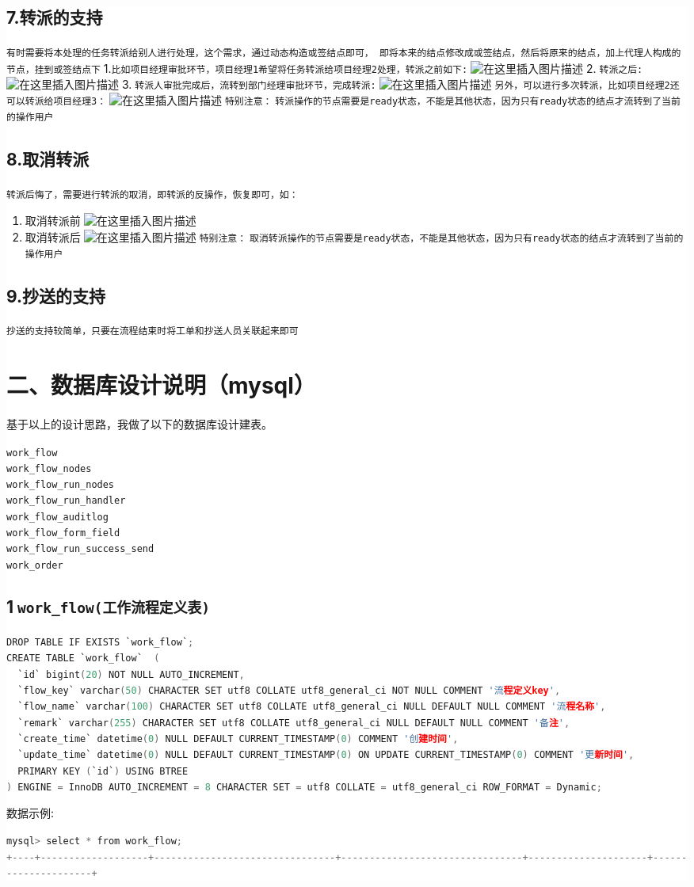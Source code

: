 ## 7.转派的支持
`有时需要将本处理的任务转派给别人进行处理，这个需求，通过动态构造或签结点即可，
即将本来的结点修改成或签结点，然后将原来的结点，加上代理人构成的节点，挂到或签结点下`
1.`比如项目经理审批环节，项目经理1希望将任务转派给项目经理2处理，转派之前如下:`
![在这里插入图片描述](https://img-blog.csdnimg.cn/7e6141786a1b4a3e9021fb29f96ace31.png)
2. `转派之后:`
![在这里插入图片描述](https://img-blog.csdnimg.cn/567ce96c074c485c83c425af7d7a0841.png?x-oss-process=image/watermark,type_d3F5LXplbmhlaQ,shadow_50,text_Q1NETiBA5Yaw5LmL5p2N,size_15,color_FFFFFF,t_70,g_se,x_16)
3. `转派人审批完成后，流转到部门经理审批环节，完成转派:`
![在这里插入图片描述](https://img-blog.csdnimg.cn/72c063daa95f482c945867526278e3d5.png?x-oss-process=image/watermark,type_d3F5LXplbmhlaQ,shadow_50,text_Q1NETiBA5Yaw5LmL5p2N,size_15,color_FFFFFF,t_70,g_se,x_16)
`另外，可以进行多次转派，比如项目经理2还可以转派给项目经理3：`
![在这里插入图片描述](https://img-blog.csdnimg.cn/6a643bea98aa4186bf9b5664120a38de.png?x-oss-process=image/watermark,type_d3F5LXplbmhlaQ,shadow_50,text_Q1NETiBA5Yaw5LmL5p2N,size_18,color_FFFFFF,t_70,g_se,x_16)
`特别注意：` `转派操作的节点需要是ready状态，不能是其他状态，因为只有ready状态的结点才流转到了当前的操作用户`

## 8.取消转派
`转派后悔了，需要进行转派的取消，即转派的反操作，恢复即可，如：`
1. 取消转派前
![在这里插入图片描述](https://img-blog.csdnimg.cn/647abf31334c49c282ba5166e06d6582.png?x-oss-process=image/watermark,type_d3F5LXplbmhlaQ,shadow_50,text_Q1NETiBA5Yaw5LmL5p2N,size_15,color_FFFFFF,t_70,g_se,x_16)
2. 取消转派后
![在这里插入图片描述](https://img-blog.csdnimg.cn/7e6141786a1b4a3e9021fb29f96ace31.png)
`特别注意：` `取消转派操作的节点需要是ready状态，不能是其他状态，因为只有ready状态的结点才流转到了当前的操作用户`
## 9.抄送的支持
`抄送的支持较简单，只要在流程结束时将工单和抄送人员关联起来即可`

#  二、数据库设计说明（mysql）
基于以上的设计思路，我做了以下的数据库设计建表。
```c
work_flow
work_flow_nodes
work_flow_run_nodes
work_flow_run_handler
work_flow_auditlog
work_flow_form_field
work_flow_run_success_send
work_order
```
## 1  `work_flow(工作流程定义表)`
```c
DROP TABLE IF EXISTS `work_flow`;
CREATE TABLE `work_flow`  (
  `id` bigint(20) NOT NULL AUTO_INCREMENT,
  `flow_key` varchar(50) CHARACTER SET utf8 COLLATE utf8_general_ci NOT NULL COMMENT '流程定义key',
  `flow_name` varchar(100) CHARACTER SET utf8 COLLATE utf8_general_ci NULL DEFAULT NULL COMMENT '流程名称',
  `remark` varchar(255) CHARACTER SET utf8 COLLATE utf8_general_ci NULL DEFAULT NULL COMMENT '备注',
  `create_time` datetime(0) NULL DEFAULT CURRENT_TIMESTAMP(0) COMMENT '创建时间',
  `update_time` datetime(0) NULL DEFAULT CURRENT_TIMESTAMP(0) ON UPDATE CURRENT_TIMESTAMP(0) COMMENT '更新时间',
  PRIMARY KEY (`id`) USING BTREE
) ENGINE = InnoDB AUTO_INCREMENT = 8 CHARACTER SET = utf8 COLLATE = utf8_general_ci ROW_FORMAT = Dynamic;
```
数据示例:
```c
mysql> select * from work_flow;
+----+-------------------+--------------------------------+--------------------------------+---------------------+---------------------+
```